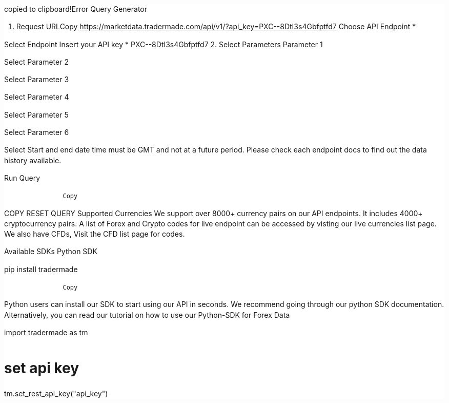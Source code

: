 copied to clipboard!Error
Query Generator
1. Request URLCopy
https://marketdata.tradermade.com/api/v1/?api_key=PXC--8DtI3s4Gbfptfd7
Choose API Endpoint *

Select Endpoint
Insert your API key *
PXC--8DtI3s4Gbfptfd7
2. Select Parameters
Parameter 1

Select
Parameter 2

Select
Parameter 3

Select
Parameter 4

Select
Parameter 5

Select
Parameter 6

Select
Start and end date time must be GMT and not at a future period. Please check each endpoint docs to find out the data history available.

Run Query
                        

                    Copy
COPY
RESET QUERY
Supported Currencies
We support over 8000+ currency pairs on our API endpoints. It includes 4000+ cryptocurrency pairs. A list of Forex and Crypto codes for live endpoint can be accessed by visting our live currencies list page. We also have CFDs, Visit the CFD list page for codes.

Available SDKs
Python SDK
                        
pip install tradermade

                    Copy
Python users can install our SDK to start using our API in seconds. We recommend going through our python SDK documentation. Alternatively, you can read our tutorial on how to use our Python-SDK for Forex Data

                        
import tradermade as tm
# set api key
tm.set_rest_api_key("api_key")

